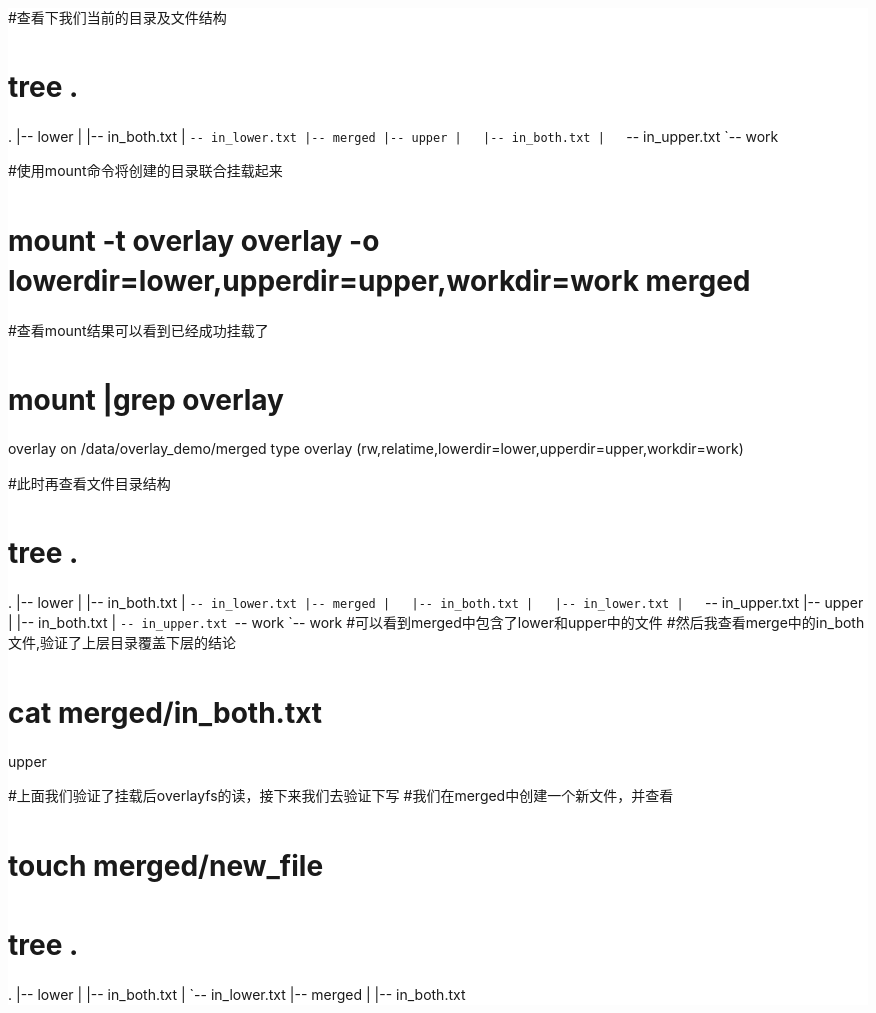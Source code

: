 #查看下我们当前的目录及文件结构
# tree .
.
|-- lower
|   |-- in_both.txt
|   `-- in_lower.txt
|-- merged
|-- upper
|   |-- in_both.txt
|   `-- in_upper.txt
`-- work

#使用mount命令将创建的目录联合挂载起来
# mount -t overlay overlay -o lowerdir=lower,upperdir=upper,workdir=work merged

#查看mount结果可以看到已经成功挂载了
# mount |grep overlay
overlay on /data/overlay_demo/merged type overlay (rw,relatime,lowerdir=lower,upperdir=upper,workdir=work)

#此时再查看文件目录结构
# tree .
.
|-- lower
|   |-- in_both.txt
|   `-- in_lower.txt
|-- merged
|   |-- in_both.txt
|   |-- in_lower.txt
|   `-- in_upper.txt
|-- upper
|   |-- in_both.txt
|   `-- in_upper.txt
`-- work
`-- work
#可以看到merged中包含了lower和upper中的文件
#然后我查看merge中的in_both文件,验证了上层目录覆盖下层的结论
# cat merged/in_both.txt
upper

#上面我们验证了挂载后overlayfs的读，接下来我们去验证下写
#我们在merged中创建一个新文件，并查看
# touch merged/new_file
# tree .
.
|-- lower
|   |-- in_both.txt
|   `-- in_lower.txt
|-- merged
|   |-- in_both.txt